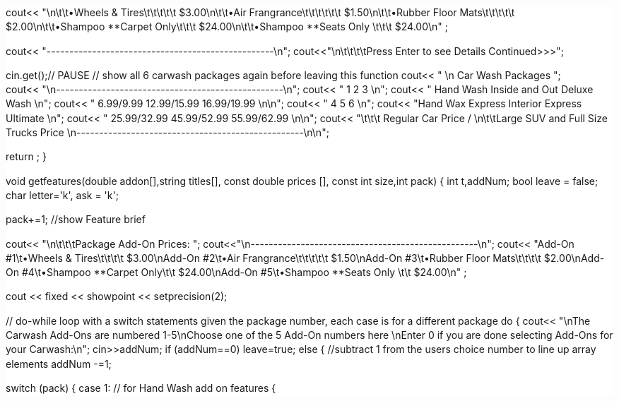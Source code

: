  cout<< "\n\t\t•Wheels & Tires\t\t\t\t\t     $3.00\n\t\t•Air Frangrance\t\t\t\t\t\t $1.50\n\t\t•Rubber Floor Mats\t\t\t\t\t $2.00\n\t\t•Shampoo **Carpet Only\t\t\t    $24.00\n\t\t•Shampoo **Seats Only \t\t\t    $24.00\n" ;

cout<< "--------------------------------------------------\n"; 
   cout<<"\n\t\t\t\tPress Enter to see Details Continued>>>";

  cin.get();// PAUSE
// show all 6 carwash packages again before leaving this function
     cout<< " \n                Car Wash Packages          ";  
  cout<< "\n--------------------------------------------------\n"; 
  cout<< "        1                 2                3   \n"; 
  cout<< "    Hand Wash       Inside and Out     Deluxe Wash    \n";
    cout<< "   $6.99/$9.99      $12.99/$15.99    $16.99/$19.99    \n\n";
  cout<< "        4                 5                6   \n"; 
  cout<< "Hand Wax Express    Interior Express     Ultimate    \n";
    cout<< " $25.99/$32.99       $45.99/$52.99     $55.99/$62.99    \n\n";
    cout<< "\t\t\t     Regular Car Price / \n\t\tLarge SUV and Full Size Trucks Price  \n--------------------------------------------------\n\n";
 
return ;
}


void getfeatures(double addon[],string titles[], const double prices [], const int size,int pack)
{
int t,addNum;
bool leave = false;
char letter='k', ask = 'k';

pack+=1;
//show Feature brief

 cout<< "\n\t\t\tPackage Add-On Prices: ";
 cout<<"\n--------------------------------------------------\n"; 
 cout<< "Add-On #1\t•Wheels & Tires\t\t\t\t     $3.00\nAdd-On #2\t•Air Frangrance\t\t\t\t\t $1.50\nAdd-On #3\t•Rubber Floor Mats\t\t\t\t $2.00\nAdd-On #4\t•Shampoo **Carpet Only\t\t    $24.00\nAdd-On #5\t•Shampoo **Seats Only \t\t    $24.00\n" ;

cout << fixed << showpoint << setprecision(2);

// do-while loop with a switch statements given the package number, each case is for a different package
 do
 {
  cout<< "\nThe Carwash Add-Ons are numbered 1-5\nChoose one of the 5 Add-On numbers here \nEnter 0 if you are done selecting Add-Ons for your Carwash:\n";
cin>>addNum;
if (addNum==0)
leave=true;
else
{   //subtract 1 from the users choice number to line up array elements
  addNum -=1;
  
 switch (pack)
 {
 case 1: // for Hand Wash add on features
 { 
 